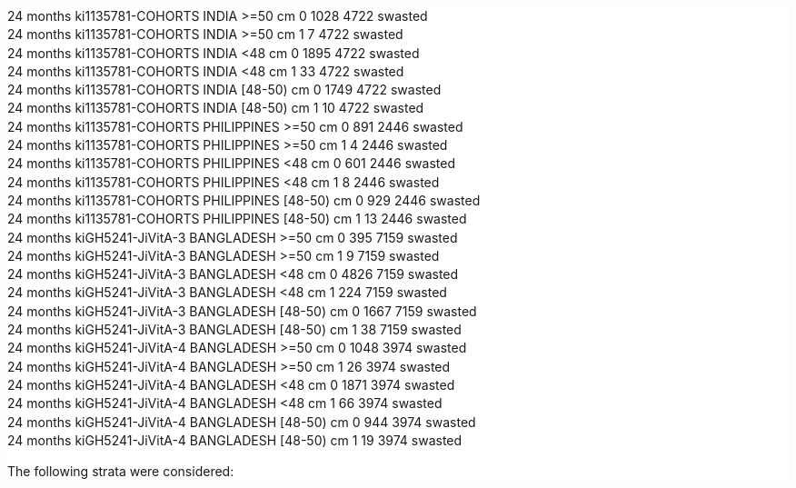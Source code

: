 24 months   ki1135781-COHORTS          INDIA                          >=50 cm             0     1028    4722  swasted          
24 months   ki1135781-COHORTS          INDIA                          >=50 cm             1        7    4722  swasted          
24 months   ki1135781-COHORTS          INDIA                          <48 cm              0     1895    4722  swasted          
24 months   ki1135781-COHORTS          INDIA                          <48 cm              1       33    4722  swasted          
24 months   ki1135781-COHORTS          INDIA                          [48-50) cm          0     1749    4722  swasted          
24 months   ki1135781-COHORTS          INDIA                          [48-50) cm          1       10    4722  swasted          
24 months   ki1135781-COHORTS          PHILIPPINES                    >=50 cm             0      891    2446  swasted          
24 months   ki1135781-COHORTS          PHILIPPINES                    >=50 cm             1        4    2446  swasted          
24 months   ki1135781-COHORTS          PHILIPPINES                    <48 cm              0      601    2446  swasted          
24 months   ki1135781-COHORTS          PHILIPPINES                    <48 cm              1        8    2446  swasted          
24 months   ki1135781-COHORTS          PHILIPPINES                    [48-50) cm          0      929    2446  swasted          
24 months   ki1135781-COHORTS          PHILIPPINES                    [48-50) cm          1       13    2446  swasted          
24 months   kiGH5241-JiVitA-3          BANGLADESH                     >=50 cm             0      395    7159  swasted          
24 months   kiGH5241-JiVitA-3          BANGLADESH                     >=50 cm             1        9    7159  swasted          
24 months   kiGH5241-JiVitA-3          BANGLADESH                     <48 cm              0     4826    7159  swasted          
24 months   kiGH5241-JiVitA-3          BANGLADESH                     <48 cm              1      224    7159  swasted          
24 months   kiGH5241-JiVitA-3          BANGLADESH                     [48-50) cm          0     1667    7159  swasted          
24 months   kiGH5241-JiVitA-3          BANGLADESH                     [48-50) cm          1       38    7159  swasted          
24 months   kiGH5241-JiVitA-4          BANGLADESH                     >=50 cm             0     1048    3974  swasted          
24 months   kiGH5241-JiVitA-4          BANGLADESH                     >=50 cm             1       26    3974  swasted          
24 months   kiGH5241-JiVitA-4          BANGLADESH                     <48 cm              0     1871    3974  swasted          
24 months   kiGH5241-JiVitA-4          BANGLADESH                     <48 cm              1       66    3974  swasted          
24 months   kiGH5241-JiVitA-4          BANGLADESH                     [48-50) cm          0      944    3974  swasted          
24 months   kiGH5241-JiVitA-4          BANGLADESH                     [48-50) cm          1       19    3974  swasted          


The following strata were considered:
